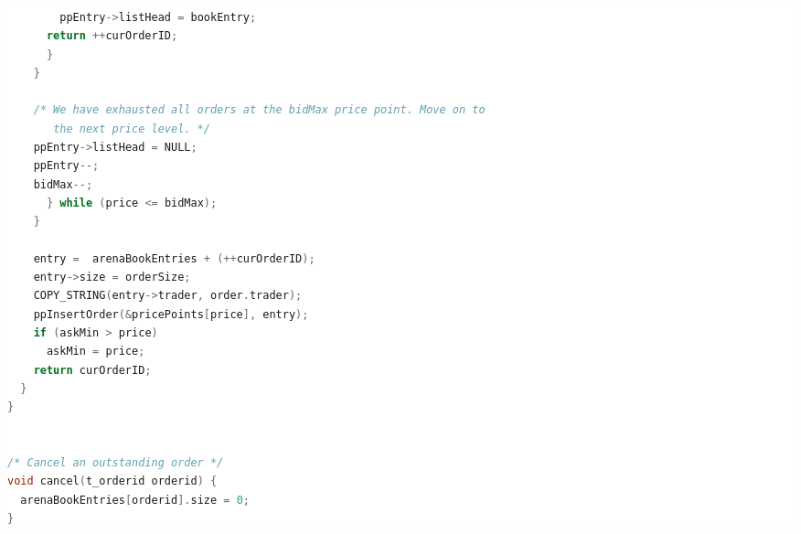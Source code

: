 ```c
	    ppEntry->listHead = bookEntry;
	  return ++curOrderID;
	  }
	}

	/* We have exhausted all orders at the bidMax price point. Move on to 
	   the next price level. */
	ppEntry->listHead = NULL;
	ppEntry--;
	bidMax--;
      } while (price <= bidMax);
    }

    entry =  arenaBookEntries + (++curOrderID);
    entry->size = orderSize;       
    COPY_STRING(entry->trader, order.trader);
    ppInsertOrder(&pricePoints[price], entry);
    if (askMin > price)
      askMin = price;
    return curOrderID;
  }
}


/* Cancel an outstanding order */
void cancel(t_orderid orderid) {
  arenaBookEntries[orderid].size = 0;
}
```